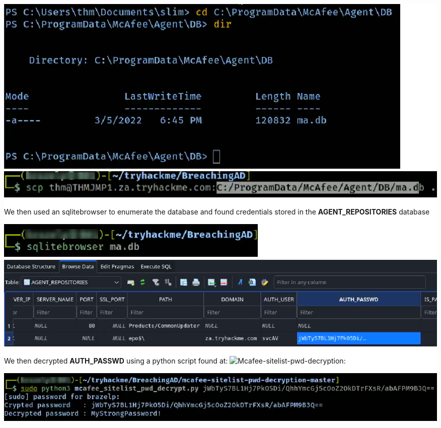 ![McAfee Database](.github/screenshots/Screenshot_20250223_134322.png)  
![scp Download](.github/screenshots/Screenshot_20250223_134343.png)

We then used an sqlitebrowser to enumerate the database and found credentials stored in the **AGENT_REPOSITORIES** database

![sqlitebrowser](.github/screenshots/Screenshot_20250223_134405.png)
![agent-repositories database](.github/screenshots/Screenshot_20250223_134427.png)

We then decrypted **AUTH_PASSWD** using a python script found at: ![Mcafee-sitelist-pwd-decryption](https://github.com/funoverip/mcafee-sitelist-pwd-decryption):

![Python Decryption](.github/screenshots/Screenshot_20250223_134552.png)
